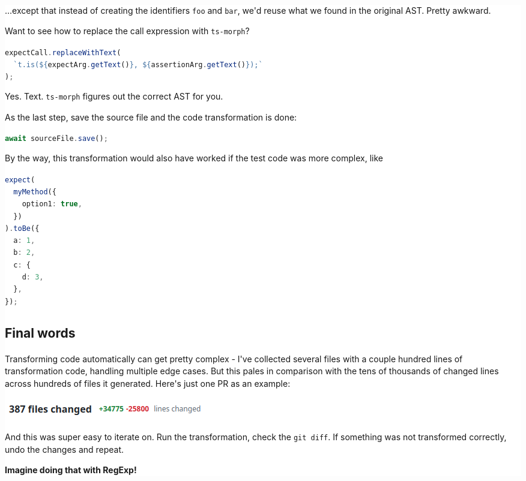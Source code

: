 ...except that instead of creating the identifiers `foo` and `bar`, we'd reuse what we found in the original AST. Pretty awkward.

Want to see how to replace the call expression with `ts-morph`?

```ts
expectCall.replaceWithText(
  `t.is(${expectArg.getText()}, ${assertionArg.getText()});`
);
```

Yes. Text. `ts-morph` figures out the correct AST for you.

As the last step, save the source file and the code transformation is done:

```ts
await sourceFile.save();
```

By the way, this transformation would also have worked if the test code was more complex, like

```ts
expect(
  myMethod({
    option1: true,
  })
).toBe({
  a: 1,
  b: 2,
  c: {
    d: 3,
  },
});
```

## Final words

Transforming code automatically can get pretty complex - I've collected several files with a couple hundred lines of transformation code, handling multiple edge cases. But this pales in comparison with the tens of thousands of changed lines across hundreds of files it generated. Here's just one PR as an example:

![are you nuts?](/images/git_diff.png)

And this was super easy to iterate on. Run the transformation, check the `git diff`. If something was not transformed correctly, undo the changes and repeat.

**Imagine doing that with RegExp!**
